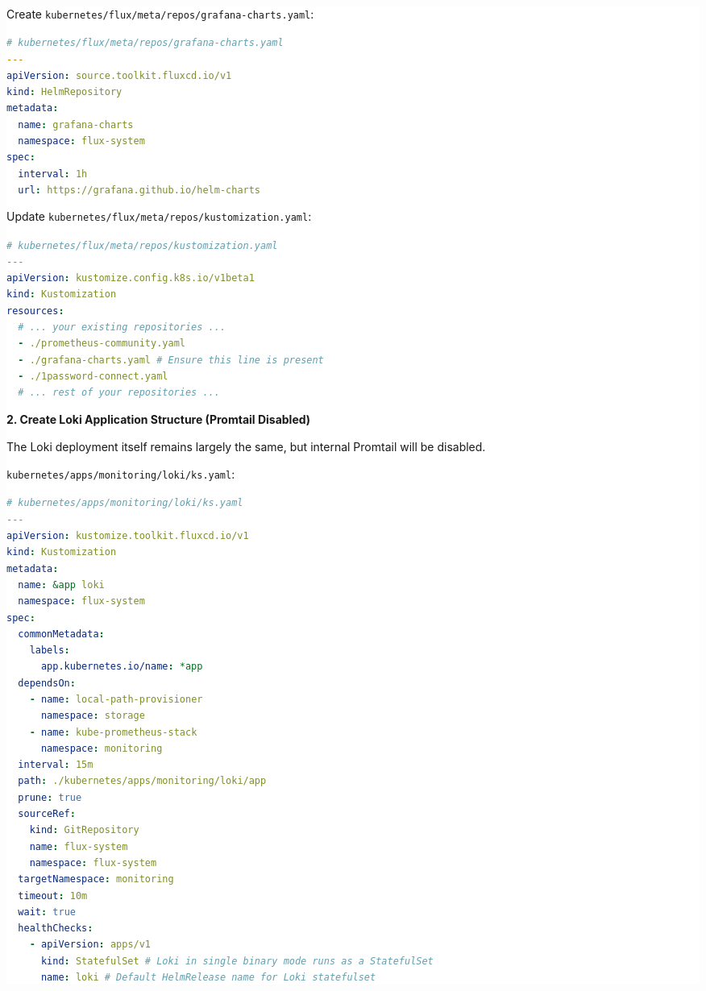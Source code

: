Create `kubernetes/flux/meta/repos/grafana-charts.yaml`:

```yaml
# kubernetes/flux/meta/repos/grafana-charts.yaml
---
apiVersion: source.toolkit.fluxcd.io/v1
kind: HelmRepository
metadata:
  name: grafana-charts
  namespace: flux-system
spec:
  interval: 1h
  url: https://grafana.github.io/helm-charts
```

Update `kubernetes/flux/meta/repos/kustomization.yaml`:

```yaml
# kubernetes/flux/meta/repos/kustomization.yaml
---
apiVersion: kustomize.config.k8s.io/v1beta1
kind: Kustomization
resources:
  # ... your existing repositories ...
  - ./prometheus-community.yaml
  - ./grafana-charts.yaml # Ensure this line is present
  - ./1password-connect.yaml
  # ... rest of your repositories ...
```

**2. Create Loki Application Structure (Promtail Disabled)**

The Loki deployment itself remains largely the same, but internal Promtail will
be disabled.

`kubernetes/apps/monitoring/loki/ks.yaml`:

```yaml
# kubernetes/apps/monitoring/loki/ks.yaml
---
apiVersion: kustomize.toolkit.fluxcd.io/v1
kind: Kustomization
metadata:
  name: &app loki
  namespace: flux-system
spec:
  commonMetadata:
    labels:
      app.kubernetes.io/name: *app
  dependsOn:
    - name: local-path-provisioner
      namespace: storage
    - name: kube-prometheus-stack
      namespace: monitoring
  interval: 15m
  path: ./kubernetes/apps/monitoring/loki/app
  prune: true
  sourceRef:
    kind: GitRepository
    name: flux-system
    namespace: flux-system
  targetNamespace: monitoring
  timeout: 10m
  wait: true
  healthChecks:
    - apiVersion: apps/v1
      kind: StatefulSet # Loki in single binary mode runs as a StatefulSet
      name: loki # Default HelmRelease name for Loki statefulset
```